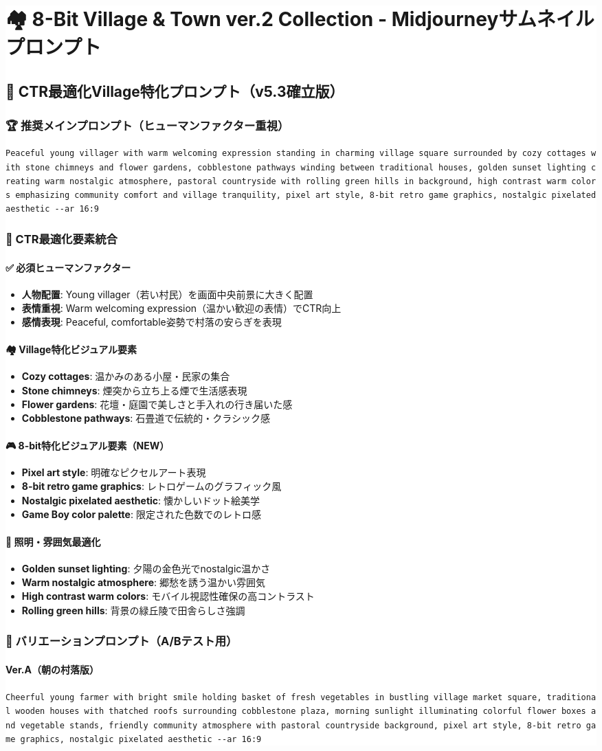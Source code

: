 # 🏘️ 8-Bit Village & Town ver.2 Collection - Midjourneyサムネイルプロンプト

## 🎨 CTR最適化Village特化プロンプト（v5.3確立版）

### 🏆 推奨メインプロンプト（ヒューマンファクター重視）

```
Peaceful young villager with warm welcoming expression standing in charming village square surrounded by cozy cottages with stone chimneys and flower gardens, cobblestone pathways winding between traditional houses, golden sunset lighting creating warm nostalgic atmosphere, pastoral countryside with rolling green hills in background, high contrast warm colors emphasizing community comfort and village tranquility, pixel art style, 8-bit retro game graphics, nostalgic pixelated aesthetic --ar 16:9
```

### 🎯 CTR最適化要素統合

#### ✅ 必須ヒューマンファクター
- **人物配置**: Young villager（若い村民）を画面中央前景に大きく配置
- **表情重視**: Warm welcoming expression（温かい歓迎の表情）でCTR向上
- **感情表現**: Peaceful, comfortable姿勢で村落の安らぎを表現

#### 🏘️ Village特化ビジュアル要素
- **Cozy cottages**: 温かみのある小屋・民家の集合
- **Stone chimneys**: 煙突から立ち上る煙で生活感表現
- **Flower gardens**: 花壇・庭園で美しさと手入れの行き届いた感
- **Cobblestone pathways**: 石畳道で伝統的・クラシック感

#### 🎮 8-bit特化ビジュアル要素（NEW）
- **Pixel art style**: 明確なピクセルアート表現
- **8-bit retro game graphics**: レトロゲームのグラフィック風
- **Nostalgic pixelated aesthetic**: 懐かしいドット絵美学
- **Game Boy color palette**: 限定された色数でのレトロ感

#### 🌅 照明・雰囲気最適化
- **Golden sunset lighting**: 夕陽の金色光でnostalgic温かさ
- **Warm nostalgic atmosphere**: 郷愁を誘う温かい雰囲気
- **High contrast warm colors**: モバイル視認性確保の高コントラスト
- **Rolling green hills**: 背景の緑丘陵で田舎らしさ強調

### 🔄 バリエーションプロンプト（A/Bテスト用）

#### Ver.A（朝の村落版）
```
Cheerful young farmer with bright smile holding basket of fresh vegetables in bustling village market square, traditional wooden houses with thatched roofs surrounding cobblestone plaza, morning sunlight illuminating colorful flower boxes and vegetable stands, friendly community atmosphere with pastoral countryside background, pixel art style, 8-bit retro game graphics, nostalgic pixelated aesthetic --ar 16:9
```
